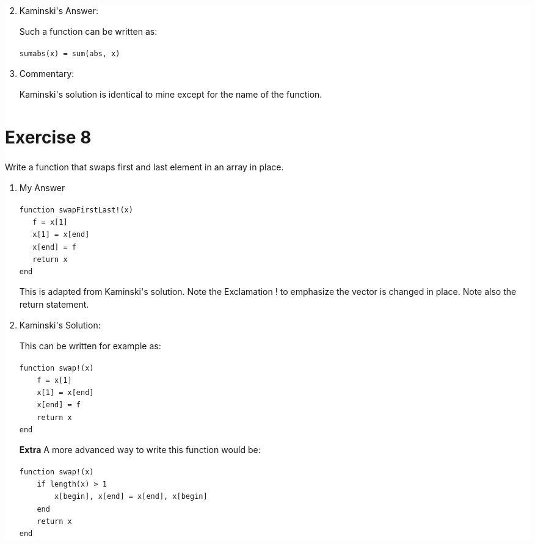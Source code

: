 2.  Kaminski\'s Answer:

    Such a function can be written as:

    ``` example
    sumabs(x) = sum(abs, x)
    ```

3.  Commentary:

    Kaminski\'s solution is identical to mine except for the name of the
    function.

# Exercise 8

Write a function that swaps first and last element in an array in place.

1.  My Answer

    ``` {.julia eval="yes" results="output" exports="both"}
    function swapFirstLast!(x)
       f = x[1]
       x[1] = x[end]
       x[end] = f
       return x
    end
    ```

    This is adapted from Kaminski\'s solution. Note the Exclamation ! to
    emphasize the vector is changed in place. Note also the return
    statement.

2.  Kaminski\'s Solution:

    This can be written for example as:

    ``` example
    function swap!(x)
        f = x[1]
        x[1] = x[end]
        x[end] = f
        return x
    end
    ```

    **Extra** A more advanced way to write this function would be:

    ``` example
    function swap!(x)
        if length(x) > 1
            x[begin], x[end] = x[end], x[begin]
        end
        return x
    end
    ```
